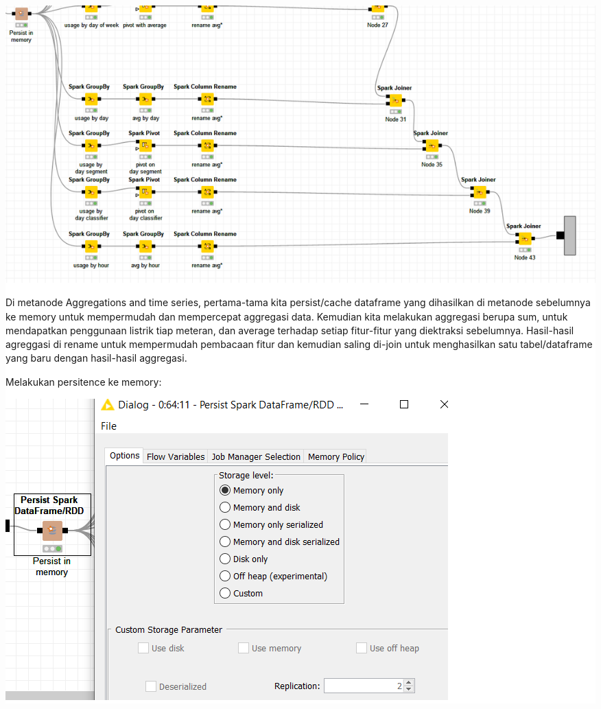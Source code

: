 ![picture](/img/extraction3_2.PNG)

Di metanode Aggregations and time series, pertama-tama kita persist/cache dataframe yang dihasilkan di metanode sebelumnya ke memory untuk mempermudah dan mempercepat aggregasi data. Kemudian kita melakukan aggregasi berupa sum, untuk mendapatkan penggunaan listrik tiap meteran, dan average terhadap setiap fitur-fitur yang diektraksi sebelumnya. Hasil-hasil agreggasi di rename untuk mempermudah pembacaan fitur dan kemudian saling di-join untuk menghasilkan satu tabel/dataframe yang baru dengan hasil-hasil aggregasi.

Melakukan persitence ke memory:

![picture](/img/aggregation_persist.PNG)
